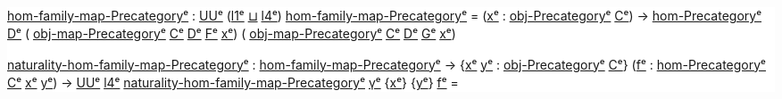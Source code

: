   <a id="1457" href="category-theory.natural-transformations-maps-precategories%25E1%25B5%2589.html#1457" class="Function">hom-family-map-Precategoryᵉ</a> <a id="1485" class="Symbol">:</a> <a id="1487" href="Agda.Primitive.html#429" class="Primitive">UUᵉ</a> <a id="1491" class="Symbol">(</a><a id="1492" href="category-theory.natural-transformations-maps-precategories%25E1%25B5%2589.html#1326" class="Bound">l1ᵉ</a> <a id="1496" href="Agda.Primitive.html#961" class="Primitive Operator">⊔</a> <a id="1498" href="category-theory.natural-transformations-maps-precategories%25E1%25B5%2589.html#1338" class="Bound">l4ᵉ</a><a id="1501" class="Symbol">)</a>
  <a id="1505" href="category-theory.natural-transformations-maps-precategories%25E1%25B5%2589.html#1457" class="Function">hom-family-map-Precategoryᵉ</a> <a id="1533" class="Symbol">=</a>
    <a id="1539" class="Symbol">(</a><a id="1540" href="category-theory.natural-transformations-maps-precategories%25E1%25B5%2589.html#1540" class="Bound">xᵉ</a> <a id="1543" class="Symbol">:</a> <a id="1545" href="category-theory.precategories%25E1%25B5%2589.html#4836" class="Function">obj-Precategoryᵉ</a> <a id="1562" href="category-theory.natural-transformations-maps-precategories%25E1%25B5%2589.html#1354" class="Bound">Cᵉ</a><a id="1564" class="Symbol">)</a> <a id="1566" class="Symbol">→</a>
    <a id="1572" href="category-theory.precategories%25E1%25B5%2589.html#4999" class="Function">hom-Precategoryᵉ</a> <a id="1589" href="category-theory.natural-transformations-maps-precategories%25E1%25B5%2589.html#1384" class="Bound">Dᵉ</a>
      <a id="1598" class="Symbol">(</a> <a id="1600" href="category-theory.maps-precategories%25E1%25B5%2589.html#1498" class="Function">obj-map-Precategoryᵉ</a> <a id="1621" href="category-theory.natural-transformations-maps-precategories%25E1%25B5%2589.html#1354" class="Bound">Cᵉ</a> <a id="1624" href="category-theory.natural-transformations-maps-precategories%25E1%25B5%2589.html#1384" class="Bound">Dᵉ</a> <a id="1627" href="category-theory.natural-transformations-maps-precategories%25E1%25B5%2589.html#1414" class="Bound">Fᵉ</a> <a id="1630" href="category-theory.natural-transformations-maps-precategories%25E1%25B5%2589.html#1540" class="Bound">xᵉ</a><a id="1632" class="Symbol">)</a>
      <a id="1640" class="Symbol">(</a> <a id="1642" href="category-theory.maps-precategories%25E1%25B5%2589.html#1498" class="Function">obj-map-Precategoryᵉ</a> <a id="1663" href="category-theory.natural-transformations-maps-precategories%25E1%25B5%2589.html#1354" class="Bound">Cᵉ</a> <a id="1666" href="category-theory.natural-transformations-maps-precategories%25E1%25B5%2589.html#1384" class="Bound">Dᵉ</a> <a id="1669" href="category-theory.natural-transformations-maps-precategories%25E1%25B5%2589.html#1417" class="Bound">Gᵉ</a> <a id="1672" href="category-theory.natural-transformations-maps-precategories%25E1%25B5%2589.html#1540" class="Bound">xᵉ</a><a id="1674" class="Symbol">)</a>

  <a id="1679" href="category-theory.natural-transformations-maps-precategories%25E1%25B5%2589.html#1679" class="Function">naturality-hom-family-map-Precategoryᵉ</a> <a id="1718" class="Symbol">:</a>
    <a id="1724" href="category-theory.natural-transformations-maps-precategories%25E1%25B5%2589.html#1457" class="Function">hom-family-map-Precategoryᵉ</a> <a id="1752" class="Symbol">→</a>
    <a id="1758" class="Symbol">{</a><a id="1759" href="category-theory.natural-transformations-maps-precategories%25E1%25B5%2589.html#1759" class="Bound">xᵉ</a> <a id="1762" href="category-theory.natural-transformations-maps-precategories%25E1%25B5%2589.html#1762" class="Bound">yᵉ</a> <a id="1765" class="Symbol">:</a> <a id="1767" href="category-theory.precategories%25E1%25B5%2589.html#4836" class="Function">obj-Precategoryᵉ</a> <a id="1784" href="category-theory.natural-transformations-maps-precategories%25E1%25B5%2589.html#1354" class="Bound">Cᵉ</a><a id="1786" class="Symbol">}</a> <a id="1788" class="Symbol">(</a><a id="1789" href="category-theory.natural-transformations-maps-precategories%25E1%25B5%2589.html#1789" class="Bound">fᵉ</a> <a id="1792" class="Symbol">:</a> <a id="1794" href="category-theory.precategories%25E1%25B5%2589.html#4999" class="Function">hom-Precategoryᵉ</a> <a id="1811" href="category-theory.natural-transformations-maps-precategories%25E1%25B5%2589.html#1354" class="Bound">Cᵉ</a> <a id="1814" href="category-theory.natural-transformations-maps-precategories%25E1%25B5%2589.html#1759" class="Bound">xᵉ</a> <a id="1817" href="category-theory.natural-transformations-maps-precategories%25E1%25B5%2589.html#1762" class="Bound">yᵉ</a><a id="1819" class="Symbol">)</a> <a id="1821" class="Symbol">→</a> <a id="1823" href="Agda.Primitive.html#429" class="Primitive">UUᵉ</a> <a id="1827" href="category-theory.natural-transformations-maps-precategories%25E1%25B5%2589.html#1338" class="Bound">l4ᵉ</a>
  <a id="1833" href="category-theory.natural-transformations-maps-precategories%25E1%25B5%2589.html#1679" class="Function">naturality-hom-family-map-Precategoryᵉ</a> <a id="1872" href="category-theory.natural-transformations-maps-precategories%25E1%25B5%2589.html#1872" class="Bound">γᵉ</a> <a id="1875" class="Symbol">{</a><a id="1876" href="category-theory.natural-transformations-maps-precategories%25E1%25B5%2589.html#1876" class="Bound">xᵉ</a><a id="1878" class="Symbol">}</a> <a id="1880" class="Symbol">{</a><a id="1881" href="category-theory.natural-transformations-maps-precategories%25E1%25B5%2589.html#1881" class="Bound">yᵉ</a><a id="1883" class="Symbol">}</a> <a id="1885" href="category-theory.natural-transformations-maps-precategories%25E1%25B5%2589.html#1885" class="Bound">fᵉ</a> <a id="1888" class="Symbol">=</a>
